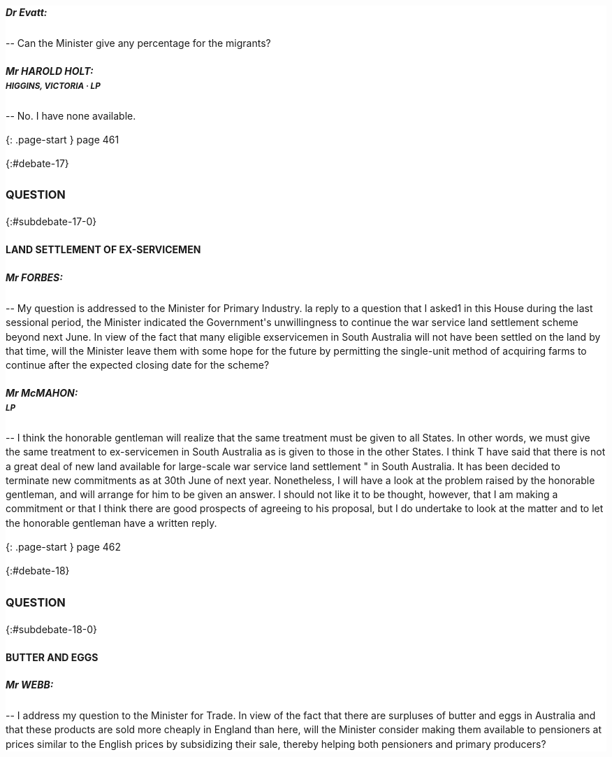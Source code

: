 ##### Dr Evatt:

-- Can the Minister give any percentage for the migrants? 

##### Mr HAROLD HOLT:<br><small class="text-muted">HIGGINS, VICTORIA &middot; LP</small>

-- No. I have none available. 

{: .page-start }
page 461

{:#debate-17}
### QUESTION

{:#subdebate-17-0}
#### LAND SETTLEMENT OF EX-SERVICEMEN

##### Mr FORBES:

-- My question is addressed to the Minister for Primary Industry. la reply to a question that I asked1 in this House during the last sessional period, the Minister indicated the Government's unwillingness to continue the war service land settlement scheme beyond next June. In view of the fact that many eligible exservicemen in South Australia will not have been settled on the land by that time, will the Minister leave them with some hope for the future by permitting the single-unit method of acquiring farms to continue after the expected closing date for the scheme? 

##### Mr McMAHON:<br><small class="text-muted">LP</small>

-- I think the honorable gentleman will realize that the same treatment must be given to all States. In other words, we must give the same treatment to ex-servicemen in South Australia as is given to those in the other States. I think T have said that there is not a great deal of new land available for large-scale war service land settlement " in South Australia. It has been decided to terminate new commitments as at 30th June of next year. Nonetheless, I will have a look at the problem raised by the honorable gentleman, and will arrange for him to be given an answer. I should not like it to be thought, however, that I am making a commitment or that I think there are good prospects of agreeing to his proposal, but I do undertake to look at the matter and to let the honorable gentleman have a written reply. 

{: .page-start }
page 462

{:#debate-18}
### QUESTION

{:#subdebate-18-0}
#### BUTTER AND EGGS

##### Mr WEBB:

-- I address my question to the Minister for Trade. In view of the fact that there are surpluses of butter and eggs in Australia and that these products are sold more cheaply in England than here, will the Minister consider making them available to pensioners at prices similar to the English prices by subsidizing their sale, thereby helping both pensioners and primary producers? 
